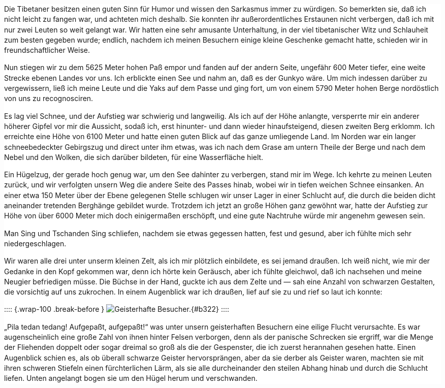 Die Tibetaner besitzen einen guten Sinn für Humor und wissen den Sarkasmus immer
zu würdigen. So bemerkten sie, daß ich nicht leicht zu fangen war, und achteten
mich deshalb. Sie konnten ihr außerordentliches Erstaunen nicht verbergen, daß
ich mit nur zwei Leuten so weit gelangt war. Wir hatten eine sehr amusante
Unterhaltung, in der viel tibetanischer Witz und Schlauheit zum besten gegeben
wurde; endlich, nachdem ich meinen Besuchern einige kleine Geschenke gemacht
hatte, schieden wir in freundschaftlicher Weise.

Nun stiegen wir zu dem 5625 Meter hohen Paß empor und fanden auf der andern
Seite, ungefähr 600 Meter tiefer, eine weite Strecke ebenen Landes vor uns. Ich
erblickte einen See und nahm an, daß es der Gunkyo wäre. Um mich indessen
darüber zu vergewissern, ließ ich meine Leute und die Yaks auf dem Passe und
ging fort, um von einem 5790 Meter hohen Berge nordöstlich von uns zu
recognosciren.

Es lag viel Schnee, und der Aufstieg war schwierig und langweilig. Als ich auf
der Höhe anlangte, versperrte mir ein anderer höherer Gipfel vor mir die
Aussicht, sodaß ich, erst hinunter- und dann wieder hinaufsteigend, diesen
zweiten Berg erklomm. Ich erreichte eine Höhe von 6100 Meter und hatte einen
guten Blick auf das ganze umliegende Land. Im Norden war ein langer
schneebedeckter Gebirgszug und direct unter ihm etwas, was ich nach dem Grase am
untern Theile der Berge und nach dem Nebel und den Wolken, die sich darüber
bildeten, für eine Wasserfläche hielt.

Ein Hügelzug, der gerade hoch genug war, um den See dahinter zu verbergen, stand
mir im Wege. Ich kehrte zu meinen Leuten zurück, und wir verfolgten unsern Weg
die andere Seite des Passes hinab, wobei wir in tiefen weichen Schnee einsanken.
An einer etwa 150 Meter über der Ebene gelegenen Stelle schlugen wir unser Lager
in einer Schlucht auf, die durch die beiden dicht aneinander tretenden Berghänge
gebildet wurde. Trotzdem ich jetzt an große Höhen ganz gewöhnt war, hatte der
Aufstieg zur Höhe von über 6000 Meter mich doch einigermaßen erschöpft, und eine
gute Nachtruhe würde mir angenehm gewesen sein.

Man Sing und Tschanden Sing schliefen, nachdem sie etwas gegessen hatten, fest
und gesund, aber ich fühlte mich sehr niedergeschlagen.

Wir waren alle drei unter unserm kleinen Zelt, als ich mir plötzlich einbildete,
es sei jemand draußen. Ich weiß nicht, wie mir der Gedanke in den Kopf gekommen
war, denn ich hörte kein Geräusch, aber ich fühlte gleichwol, daß ich nachsehen
und meine Neugier befriedigen müsse. Die Büchse in der Hand, guckte ich aus dem
Zelte und — sah eine Anzahl von schwarzen Gestalten, die vorsichtig auf uns
zukrochen. In einem Augenblick war ich draußen, lief auf sie zu und rief so laut
ich konnte:

:::: {.wrap-100 .break-before }
![Geisterhafte Besucher.](Auf_verbotenen_Wegen_in_Tibet_322.jpg "Geisterhafte Besucher."){#b322}
::::

„Pila tedan tedang! Aufgepaßt, aufgepaßt!“ was unter unsern geisterhaften
Besuchern eine eilige Flucht verursachte. Es war augenscheinlich eine große Zahl
von ihnen hinter Felsen verborgen, denn als der panische Schrecken sie ergriff,
war die Menge der Fliehenden doppelt oder sogar dreimal so groß als die der
Gespenster, die ich zuerst herannahen gesehen hatte. Einen Augenblick schien es,
als ob überall schwarze Geister hervorsprängen, aber da sie derber als Geister
waren, machten sie mit ihren schweren Stiefeln einen fürchterlichen Lärm, als
sie alle durcheinander den steilen Abhang hinab und durch die Schlucht liefen.
Unten angelangt bogen sie um den Hügel herum und verschwanden.

